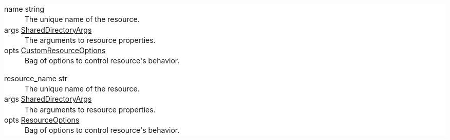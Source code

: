 <div>
<pulumi-choosable type="language" values="javascript,typescript">

<dl class="resources-properties"><dt
        class="property-required" title="Required">
        <span>name</span>
        <span class="property-indicator"></span>
        <span class="property-type">string</span>
    </dt>
    <dd>The unique name of the resource.</dd><dt
        class="property-required" title="Required">
        <span>args</span>
        <span class="property-indicator"></span>
        <span class="property-type"><a href="#inputs">SharedDirectoryArgs</a></span>
    </dt>
    <dd>The arguments to resource properties.</dd><dt
        class="property-optional" title="Optional">
        <span>opts</span>
        <span class="property-indicator"></span>
        <span class="property-type"><a href="/docs/reference/pkg/nodejs/pulumi/pulumi/#CustomResourceOptions">CustomResourceOptions</a></span>
    </dt>
    <dd>Bag of options to control resource&#39;s behavior.</dd></dl>

</pulumi-choosable>
</div>

<div>
<pulumi-choosable type="language" values="python">

<dl class="resources-properties"><dt
        class="property-required" title="Required">
        <span>resource_name</span>
        <span class="property-indicator"></span>
        <span class="property-type">str</span>
    </dt>
    <dd>The unique name of the resource.</dd><dt
        class="property-required" title="Required">
        <span>args</span>
        <span class="property-indicator"></span>
        <span class="property-type"><a href="#inputs">SharedDirectoryArgs</a></span>
    </dt>
    <dd>The arguments to resource properties.</dd><dt
        class="property-optional" title="Optional">
        <span>opts</span>
        <span class="property-indicator"></span>
        <span class="property-type"><a href="/docs/reference/pkg/python/pulumi/#pulumi.ResourceOptions">ResourceOptions</a></span>
    </dt>
    <dd>Bag of options to control resource&#39;s behavior.</dd></dl>

</pulumi-choosable>
</div>
